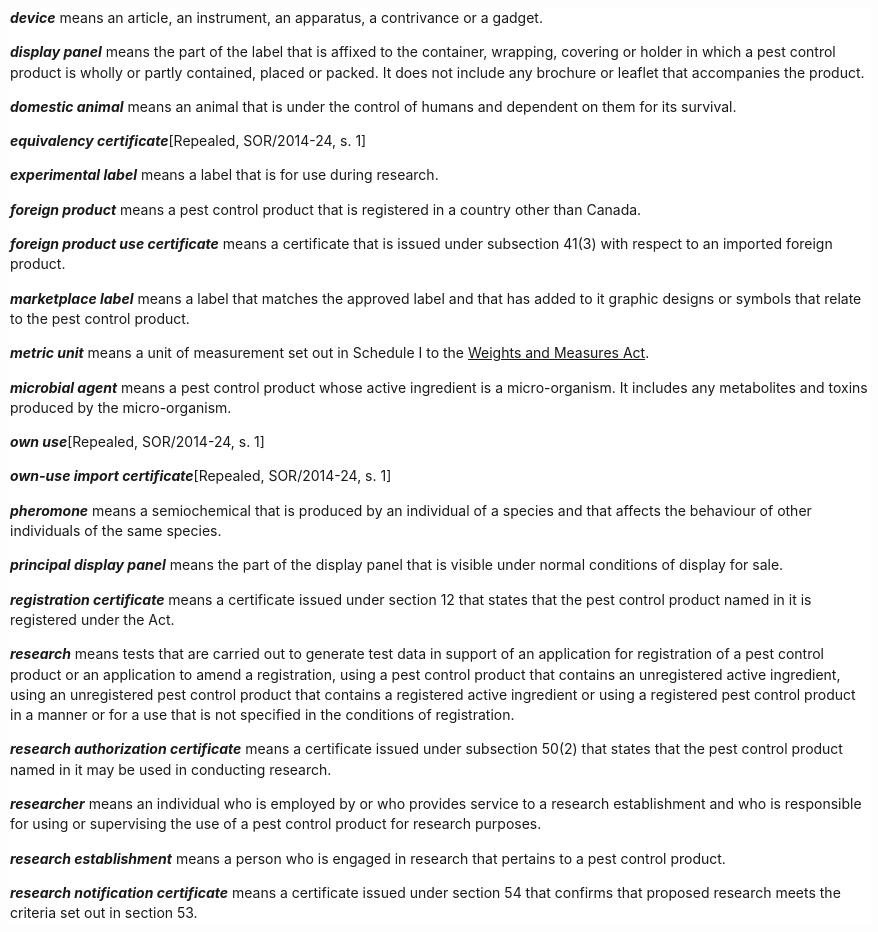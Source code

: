 ***device*** means an article, an instrument, an apparatus, a contrivance or a gadget.

***display panel*** means the part of the label that is affixed to the container, wrapping, covering or holder in which a pest control product is wholly or partly contained, placed or packed. It does not include any brochure or leaflet that accompanies the product.

***domestic animal*** means an animal that is under the control of humans and dependent on them for its survival.

***equivalency certificate***[Repealed, SOR/2014-24, s. 1]

***experimental label*** means a label that is for use during research.

***foreign product*** means a pest control product that is registered in a country other than Canada.

***foreign product use certificate*** means a certificate that is issued under subsection 41(3) with respect to an imported foreign product.

***marketplace label*** means a label that matches the approved label and that has added to it graphic designs or symbols that relate to the pest control product.

***metric unit*** means a unit of measurement set out in Schedule I to the [Weights and Measures Act](/en/Acts/Revised%20Statutes%20of%20Canada/W/W-6.md).

***microbial agent*** means a pest control product whose active ingredient is a micro-organism. It includes any metabolites and toxins produced by the micro-organism.

***own use***[Repealed, SOR/2014-24, s. 1]

***own-use import certificate***[Repealed, SOR/2014-24, s. 1]

***pheromone*** means a semiochemical that is produced by an individual of a species and that affects the behaviour of other individuals of the same species.

***principal display panel*** means the part of the display panel that is visible under normal conditions of display for sale.

***registration certificate*** means a certificate issued under section 12 that states that the pest control product named in it is registered under the Act.

***research*** means tests that are carried out to generate test data in support of an application for registration of a pest control product or an application to amend a registration, using a pest control product that contains an unregistered active ingredient, using an unregistered pest control product that contains a registered active ingredient or using a registered pest control product in a manner or for a use that is not specified in the conditions of registration.

***research authorization certificate*** means a certificate issued under subsection 50(2) that states that the pest control product named in it may be used in conducting research.

***researcher*** means an individual who is employed by or who provides service to a research establishment and who is responsible for using or supervising the use of a pest control product for research purposes.

***research establishment*** means a person who is engaged in research that pertains to a pest control product.

***research notification certificate*** means a certificate issued under section 54 that confirms that proposed research meets the criteria set out in section 53.
